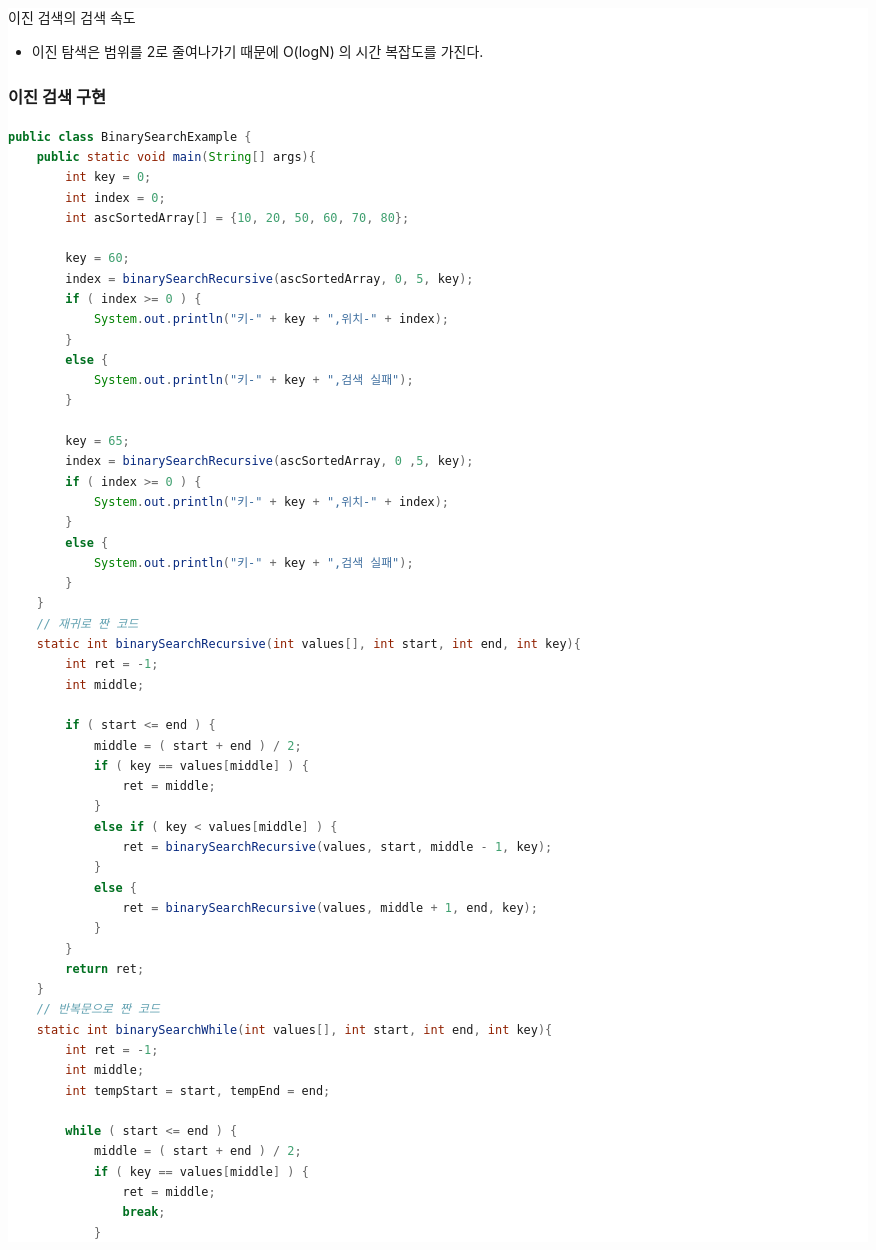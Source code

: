 

이진 검색의 검색 속도

- 이진 탐색은 범위를 2로 줄여나가기 때문에 O(logN) 의 시간 복잡도를 가진다.



### 이진 검색 구현

``` java
public class BinarySearchExample {
    public static void main(String[] args){
        int key = 0;
        int index = 0;
        int ascSortedArray[] = {10, 20, 50, 60, 70, 80};

        key = 60;
        index = binarySearchRecursive(ascSortedArray, 0, 5, key);
        if ( index >= 0 ) {
            System.out.println("키-" + key + ",위치-" + index);
        }
        else {
            System.out.println("키-" + key + ",검색 실패");
        }

        key = 65;
        index = binarySearchRecursive(ascSortedArray, 0 ,5, key);
        if ( index >= 0 ) {
            System.out.println("키-" + key + ",위치-" + index);
        }
        else {
            System.out.println("키-" + key + ",검색 실패");
        }
    }
    // 재귀로 짠 코드
    static int binarySearchRecursive(int values[], int start, int end, int key){
        int ret = -1;
        int middle;

        if ( start <= end ) {
            middle = ( start + end ) / 2;
            if ( key == values[middle] ) {
                ret = middle;
            }
            else if ( key < values[middle] ) {
                ret = binarySearchRecursive(values, start, middle - 1, key);
            }
            else {
                ret = binarySearchRecursive(values, middle + 1, end, key);
            }
        }
        return ret;
    }
    // 반복문으로 짠 코드
    static int binarySearchWhile(int values[], int start, int end, int key){
        int ret = -1;
        int middle;
        int tempStart = start, tempEnd = end;

        while ( start <= end ) {
            middle = ( start + end ) / 2;
            if ( key == values[middle] ) {
                ret = middle;
                break;
            }
```
